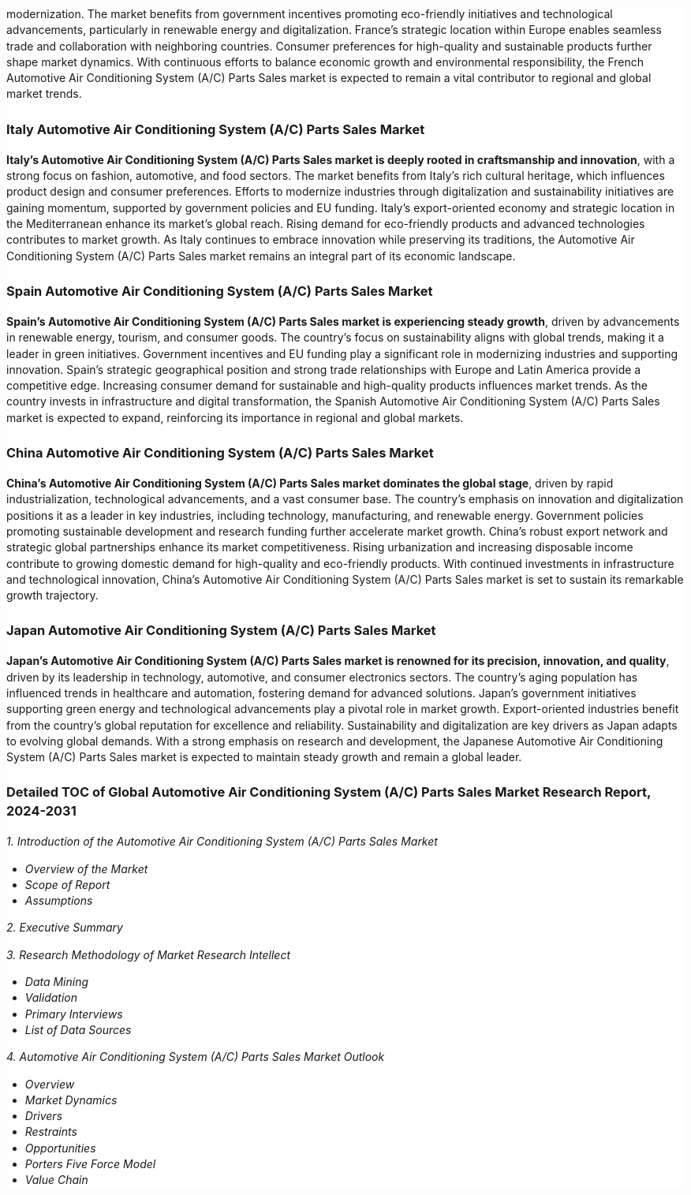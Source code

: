 modernization. The market benefits from government incentives promoting eco-friendly initiatives and technological advancements, particularly in renewable energy and digitalization. France&rsquo;s strategic location within Europe enables seamless trade and collaboration with neighboring countries. Consumer preferences for high-quality and sustainable products further shape market dynamics. With continuous efforts to balance economic growth and environmental responsibility, the French Automotive Air Conditioning System (A/C) Parts Sales market is expected to remain a vital contributor to regional and global market trends.</p><h3><strong>Italy Automotive Air Conditioning System (A/C) Parts Sales Market</strong></h3><p><strong>Italy&rsquo;s Automotive Air Conditioning System (A/C) Parts Sales market is deeply rooted in craftsmanship and innovation</strong>, with a strong focus on fashion, automotive, and food sectors. The market benefits from Italy&rsquo;s rich cultural heritage, which influences product design and consumer preferences. Efforts to modernize industries through digitalization and sustainability initiatives are gaining momentum, supported by government policies and EU funding. Italy&rsquo;s export-oriented economy and strategic location in the Mediterranean enhance its market&rsquo;s global reach. Rising demand for eco-friendly products and advanced technologies contributes to market growth. As Italy continues to embrace innovation while preserving its traditions, the Automotive Air Conditioning System (A/C) Parts Sales market remains an integral part of its economic landscape.</p><h3><strong>Spain Automotive Air Conditioning System (A/C) Parts Sales Market</strong></h3><p><strong>Spain&rsquo;s Automotive Air Conditioning System (A/C) Parts Sales market is experiencing steady growth</strong>, driven by advancements in renewable energy, tourism, and consumer goods. The country&rsquo;s focus on sustainability aligns with global trends, making it a leader in green initiatives. Government incentives and EU funding play a significant role in modernizing industries and supporting innovation. Spain&rsquo;s strategic geographical position and strong trade relationships with Europe and Latin America provide a competitive edge. Increasing consumer demand for sustainable and high-quality products influences market trends. As the country invests in infrastructure and digital transformation, the Spanish Automotive Air Conditioning System (A/C) Parts Sales market is expected to expand, reinforcing its importance in regional and global markets.</p><h3><strong>China Automotive Air Conditioning System (A/C) Parts Sales Market</strong></h3><p><strong>China&rsquo;s Automotive Air Conditioning System (A/C) Parts Sales market dominates the global stage</strong>, driven by rapid industrialization, technological advancements, and a vast consumer base. The country&rsquo;s emphasis on innovation and digitalization positions it as a leader in key industries, including technology, manufacturing, and renewable energy. Government policies promoting sustainable development and research funding further accelerate market growth. China&rsquo;s robust export network and strategic global partnerships enhance its market competitiveness. Rising urbanization and increasing disposable income contribute to growing domestic demand for high-quality and eco-friendly products. With continued investments in infrastructure and technological innovation, China&rsquo;s Automotive Air Conditioning System (A/C) Parts Sales market is set to sustain its remarkable growth trajectory.</p><h3><strong>Japan Automotive Air Conditioning System (A/C) Parts Sales Market</strong></h3><p><strong>Japan&rsquo;s Automotive Air Conditioning System (A/C) Parts Sales market is renowned for its precision, innovation, and quality</strong>, driven by its leadership in technology, automotive, and consumer electronics sectors. The country&rsquo;s aging population has influenced trends in healthcare and automation, fostering demand for advanced solutions. Japan&rsquo;s government initiatives supporting green energy and technological advancements play a pivotal role in market growth. Export-oriented industries benefit from the country&rsquo;s global reputation for excellence and reliability. Sustainability and digitalization are key drivers as Japan adapts to evolving global demands. With a strong emphasis on research and development, the Japanese Automotive Air Conditioning System (A/C) Parts Sales market is expected to maintain steady growth and remain a global leader.</p><h3><span class="">Detailed TOC of Global Automotive Air Conditioning System (A/C) Parts Sales Market Research Report, 2024-2031</span></h3><p><em><span class="font-[700]">1. Introduction of the Automotive Air Conditioning System (A/C) Parts Sales Market</span></em></p><ul><li><em><span class="">Overview of the Market</span></em></li><li><em><span class="">Scope of Report</span></em></li><li><em><span class="">Assumptions</span></em></li></ul><p><em><span class="font-[700]">2. Executive Summary</span></em></p><p><em><span class="font-[700]">3. Research Methodology of Market Research Intellect</span></em></p><ul><li><em><span class="">Data Mining</span></em></li><li><em><span class="">Validation</span></em></li><li><em><span class="">Primary Interviews</span></em></li><li><em><span class="">List of Data Sources</span></em></li></ul><p><em><span class="font-[700]">4. Automotive Air Conditioning System (A/C) Parts Sales Market Outlook</span></em></p><ul><li><em><span class="">Overview</span></em></li><li><em><span class="">Market Dynamics</span></em></li><li><em><span class="">Drivers</span></em></li><li><em><span class="">Restraints</span></em></li><li><em><span class="">Opportunities</span></em></li><li><em><span class="">Porters Five Force Model</span></em></li><li><em><span class="">Value Chain